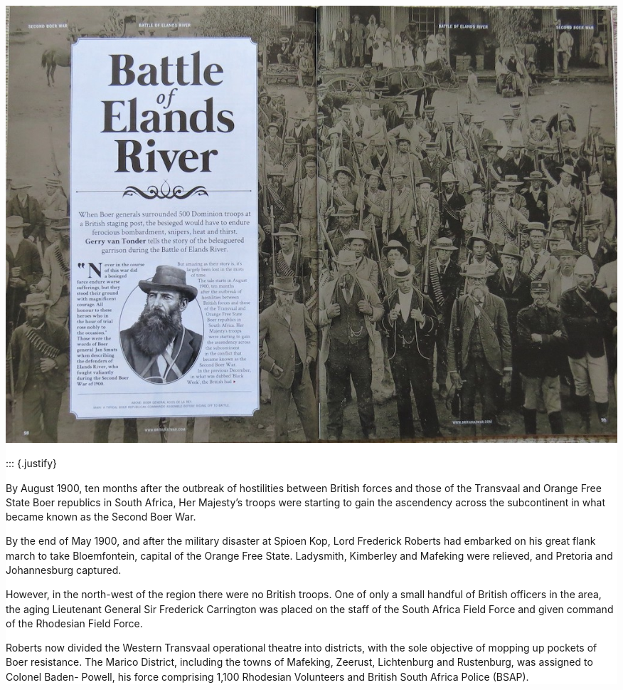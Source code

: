 ![](../images/baw_may_2020.jpeg)

::: {.justify}

By August 1900, ten months after the outbreak of hostilities between British forces and those
of the Transvaal and Orange Free State Boer republics in South Africa, Her Majesty’s troops
were starting to gain the ascendency across the subcontinent in what became known as the
Second Boer War.

By the end of May 1900, and after the military disaster at Spioen Kop, Lord Frederick
Roberts had embarked on his great flank march to take Bloemfontein, capital of the Orange
Free State. Ladysmith, Kimberley and Mafeking were relieved, and Pretoria and
Johannesburg captured.

However, in the north-west of the region there were no British troops. One of only a
small handful of British officers in the area, the aging Lieutenant General Sir Frederick
Carrington was placed on the staff of the South Africa Field Force and given command of the
Rhodesian Field Force.

Roberts now divided the Western Transvaal operational theatre into districts, with the
sole objective of mopping up pockets of Boer resistance. The Marico District, including the
towns of Mafeking, Zeerust, Lichtenburg and Rustenburg, was assigned to Colonel Baden-
Powell, his force comprising 1,100 Rhodesian Volunteers and British South Africa Police
(BSAP).
